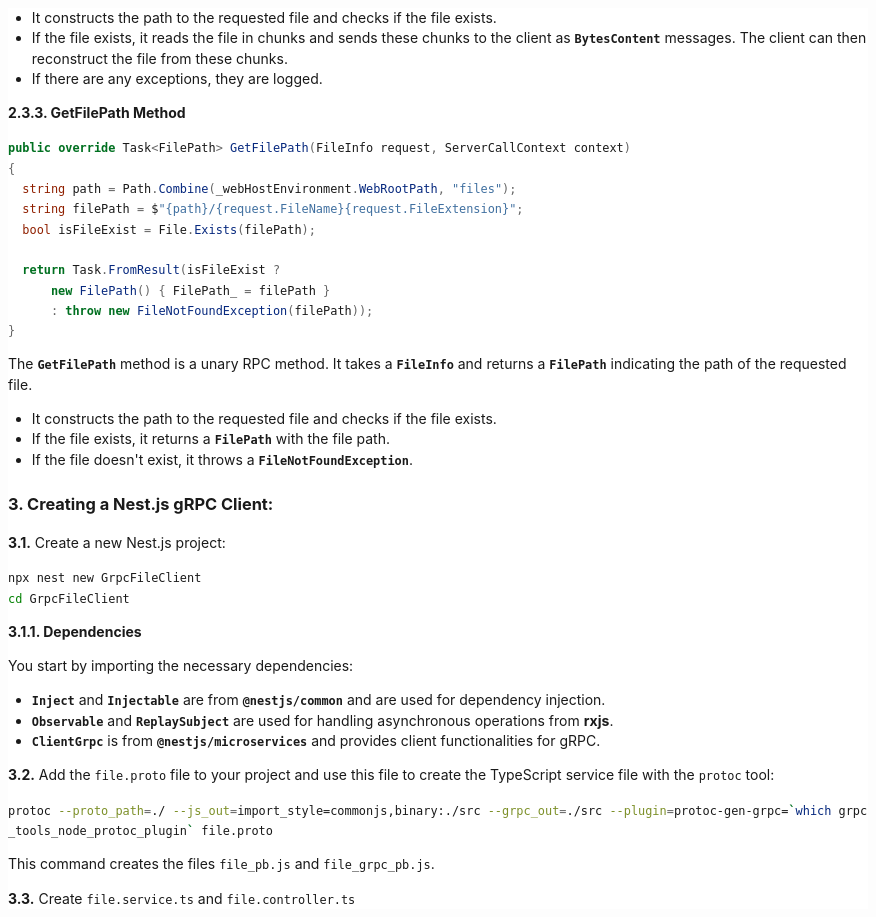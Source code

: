 - It constructs the path to the requested file and checks if the file exists.
- If the file exists, it reads the file in chunks and sends these chunks to the client as **`BytesContent`** messages. The client can then reconstruct the file from these chunks.
- If there are any exceptions, they are logged.

**2.3.3. GetFilePath Method**

```csharp
public override Task<FilePath> GetFilePath(FileInfo request, ServerCallContext context)
{
  string path = Path.Combine(_webHostEnvironment.WebRootPath, "files");
  string filePath = $"{path}/{request.FileName}{request.FileExtension}";
  bool isFileExist = File.Exists(filePath);

  return Task.FromResult(isFileExist ? 
      new FilePath() { FilePath_ = filePath }
      : throw new FileNotFoundException(filePath));
}
```

The **`GetFilePath`** method is a unary RPC method. It takes a **`FileInfo`** and returns a **`FilePath`** indicating the path of the requested file.

- It constructs the path to the requested file and checks if the file exists.
- If the file exists, it returns a **`FilePath`** with the file path.
- If the file doesn't exist, it throws a **`FileNotFoundException`**.

### 3. Creating a Nest.js gRPC Client:

**3.1.** Create a new Nest.js project:

```bash
npx nest new GrpcFileClient
cd GrpcFileClient
```

**3.1.1. Dependencies**

You start by importing the necessary dependencies:

- **`Inject`** and **`Injectable`** are from **`@nestjs/common`** and are used for dependency injection.
- **`Observable`** and **`ReplaySubject`** are used for handling asynchronous operations from **rxjs**.
- **`ClientGrpc`** is from **`@nestjs/microservices`** and provides client functionalities for gRPC.

**3.2.** Add the `file.proto` file to your project and use this file to create the TypeScript service file with the `protoc` tool:

```bash
protoc --proto_path=./ --js_out=import_style=commonjs,binary:./src --grpc_out=./src --plugin=protoc-gen-grpc=`which grpc_tools_node_protoc_plugin` file.proto
```

This command creates the files `file_pb.js` and `file_grpc_pb.js`.

**3.3.** Create `file.service.ts` and `file.controller.ts`

